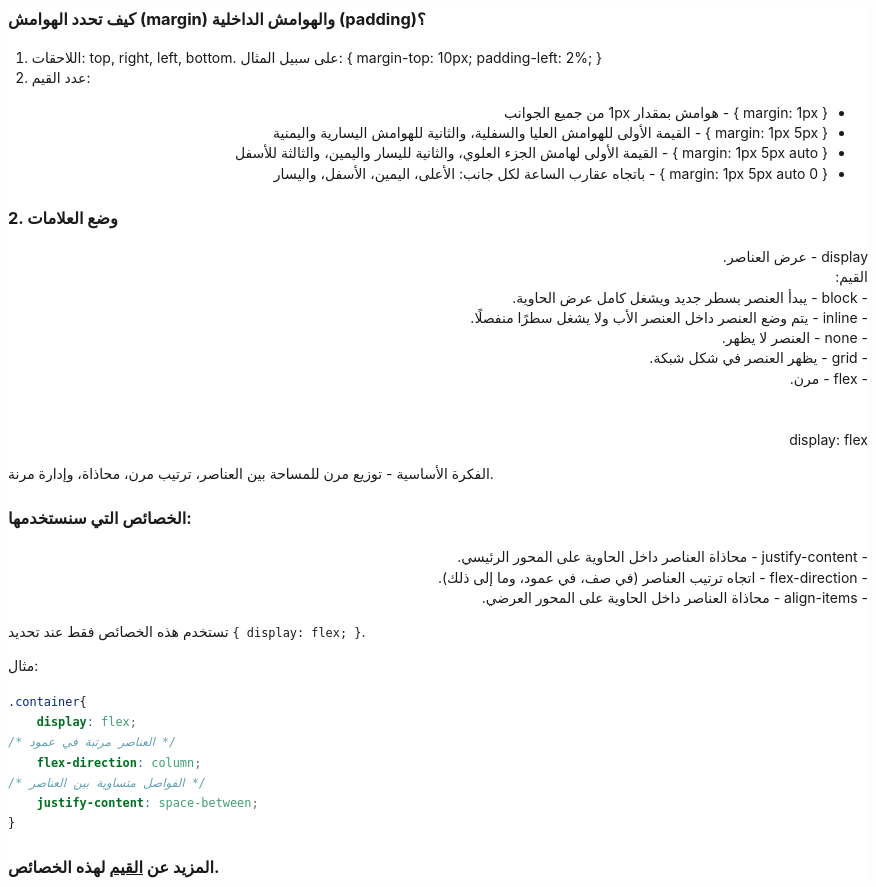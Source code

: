 




### كيف تحدد الهوامش (margin) والهوامش الداخلية (padding)؟

1. اللاحقات: top, right, left, bottom. على سبيل المثال: { margin-top: 10px; padding-left: 2%; }
2. عدد القيم:
<ul dir="rtl">
  <li>{ margin: 1px } - هوامش بمقدار 1px من جميع الجوانب</li>
  <li>{ margin: 1px 5px } - القيمة الأولى للهوامش العليا والسفلية، والثانية للهوامش اليسارية واليمنية</li>
  <li>{ margin: 1px 5px auto } - القيمة الأولى لهامش الجزء العلوي، والثانية لليسار واليمين، والثالثة للأسفل</li>
  <li>{ margin: 1px 5px auto 0 } - باتجاه عقارب الساعة لكل جانب: الأعلى، اليمين، الأسفل، واليسار</li>
</ul>







### 2. وضع العلامات
<div dir="rtl">
display - عرض العناصر.<br>
القيم:<br>
- block - يبدأ العنصر بسطر جديد ويشغل كامل عرض الحاوية.<br>
- inline - يتم وضع العنصر داخل العنصر الأب ولا يشغل سطرًا منفصلًا.<br>
- none - العنصر لا يظهر.<br>
- grid - يظهر العنصر في شكل شبكة.<br>
- flex - مرن.<br>
</div>


<div dir="rtl">
<br><br>
display: flex
</div>

الفكرة الأساسية - توزيع مرن للمساحة بين العناصر، ترتيب مرن، محاذاة، وإدارة مرنة.
</div>



### الخصائص التي سنستخدمها:
<div dir="rtl">
- justify-content - محاذاة العناصر داخل الحاوية على المحور الرئيسي.<br>
- flex-direction - اتجاه ترتيب العناصر (في صف، في عمود، وما إلى ذلك).<br>
- align-items - محاذاة العناصر داخل الحاوية على المحور العرضي.<br>
</div>


تستخدم هذه الخصائص فقط عند تحديد ```{ display: flex; }```.

مثال:
```css
.container{
    display: flex;
/* العناصر مرتبة في عمود */
    flex-direction: column;
/* الفواصل متساوية بين العناصر */
    justify-content: space-between; 
}
```
### المزيد عن [القيم](https://doka.guide/css/flexbox-guide/) لهذه الخصائص.
